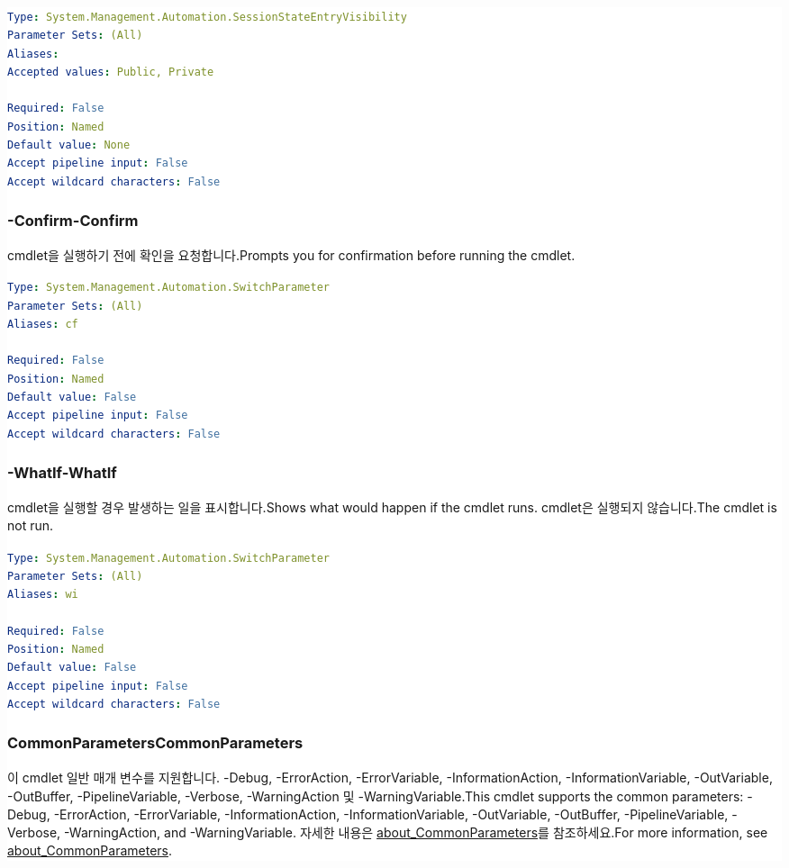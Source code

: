 ```yaml
Type: System.Management.Automation.SessionStateEntryVisibility
Parameter Sets: (All)
Aliases:
Accepted values: Public, Private

Required: False
Position: Named
Default value: None
Accept pipeline input: False
Accept wildcard characters: False
```

### <span data-ttu-id="239e0-193">-Confirm</span><span class="sxs-lookup"><span data-stu-id="239e0-193">-Confirm</span></span>
<span data-ttu-id="239e0-194">cmdlet을 실행하기 전에 확인을 요청합니다.</span><span class="sxs-lookup"><span data-stu-id="239e0-194">Prompts you for confirmation before running the cmdlet.</span></span>

```yaml
Type: System.Management.Automation.SwitchParameter
Parameter Sets: (All)
Aliases: cf

Required: False
Position: Named
Default value: False
Accept pipeline input: False
Accept wildcard characters: False
```

### <span data-ttu-id="239e0-195">-WhatIf</span><span class="sxs-lookup"><span data-stu-id="239e0-195">-WhatIf</span></span>
<span data-ttu-id="239e0-196">cmdlet을 실행할 경우 발생하는 일을 표시합니다.</span><span class="sxs-lookup"><span data-stu-id="239e0-196">Shows what would happen if the cmdlet runs.</span></span>
<span data-ttu-id="239e0-197">cmdlet은 실행되지 않습니다.</span><span class="sxs-lookup"><span data-stu-id="239e0-197">The cmdlet is not run.</span></span>

```yaml
Type: System.Management.Automation.SwitchParameter
Parameter Sets: (All)
Aliases: wi

Required: False
Position: Named
Default value: False
Accept pipeline input: False
Accept wildcard characters: False
```

### <span data-ttu-id="239e0-198">CommonParameters</span><span class="sxs-lookup"><span data-stu-id="239e0-198">CommonParameters</span></span>
<span data-ttu-id="239e0-199">이 cmdlet 일반 매개 변수를 지원합니다. -Debug, -ErrorAction, -ErrorVariable, -InformationAction, -InformationVariable, -OutVariable, -OutBuffer, -PipelineVariable, -Verbose, -WarningAction 및 -WarningVariable.</span><span class="sxs-lookup"><span data-stu-id="239e0-199">This cmdlet supports the common parameters: -Debug, -ErrorAction, -ErrorVariable, -InformationAction, -InformationVariable, -OutVariable, -OutBuffer, -PipelineVariable, -Verbose, -WarningAction, and -WarningVariable.</span></span> <span data-ttu-id="239e0-200">자세한 내용은 [about_CommonParameters](https://go.microsoft.com/fwlink/?LinkID=113216)를 참조하세요.</span><span class="sxs-lookup"><span data-stu-id="239e0-200">For more information, see [about_CommonParameters](https://go.microsoft.com/fwlink/?LinkID=113216).</span></span>
